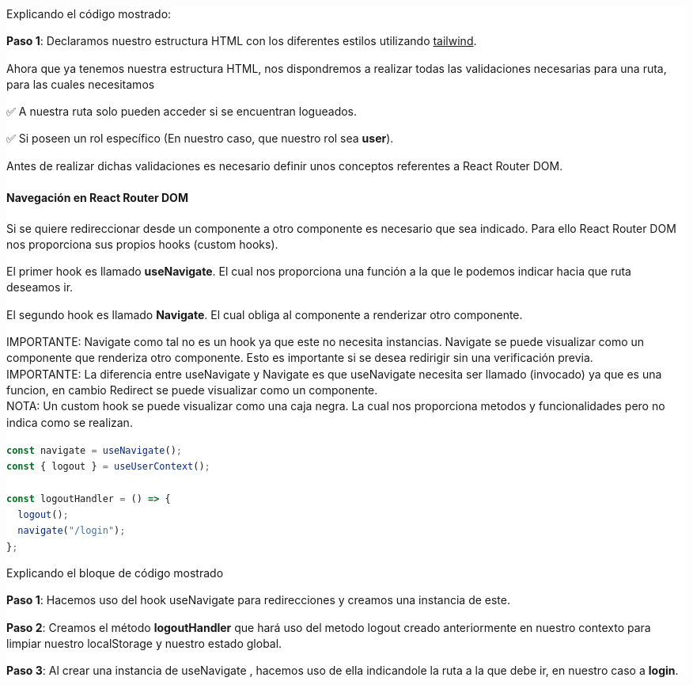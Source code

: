 Explicando el código mostrado:

**Paso 1**: Declaramos nuestro estructura HTML con los diferentes estilos utilizando [tailwind](https://tailwindcss.com/docs/guides/create-react-app).

Ahora que ya tenemos nuestra estructura HTML, nos dispondremos a realizar todas las validaciones necesarias para una ruta, para las cuales necesitamos

✅ A nuestra ruta solo pueden acceder si se encuentran logueados.

✅ Si poseen un rol específico (En nuestro caso, que nuestro rol sea **user**).

Antes de realizar dichas validaciones es necesario definir unos conceptos referentes a React Router DOM.

#### Navegación en React Router DOM

Si se quiere redireccionar desde un componente a otro componente es necesario que sea indicado. Para ello React Router DOM nos proporciona sus propios hooks (custom hooks).

El primer hook es llamado **useNavigate**. El cual nos proporciona una función a la que le podemos indicar hacia que ruta deseamos ir.

El segundo hook es llamado **Navigate**. El cual obliga al componente a renderizar otro componente.

<aside class="positive">
IMPORTANTE: Navigate como tal no es un hook ya que este no necesita instancias. Navigate se puede visualizar como un componente que renderiza otro componente. Esto es importante si se desea redirigir sin una verificación previa.
</aside>

<aside class="positive">
IMPORTANTE: La diferencia entre useNavigate y Navigate es que useNavigate necesita ser llamado (invocado) ya que es una funcion, en cambio Redirect se puede visualizar como un componente.
</aside>

<aside class="positive">
NOTA: Un custom hook se puede visualizar como una caja negra. La cual nos proporciona metodos y funcionalidades pero no indica como se realizan.
</aside>

```javascript
const navigate = useNavigate();
const { logout } = useUserContext();

const logoutHandler = () => {
  logout();
  navigate("/login");
};
```

Explicando el bloque de código mostrado

**Paso 1**: Hacemos uso del hook useNavigate para redirecciones y creamos una instancia de este.

**Paso 2**: Creamos el método **logoutHandler** que hará uso del metodo logout creado anteriormente en nuestro contexto para limpiar nuestro localStorage y nuestro estado global.

**Paso 3**: Al crear una instancia de useNavigate , hacemos uso de ella indicandole la ruta a la que debe ir, en nuestro caso a **login**.
